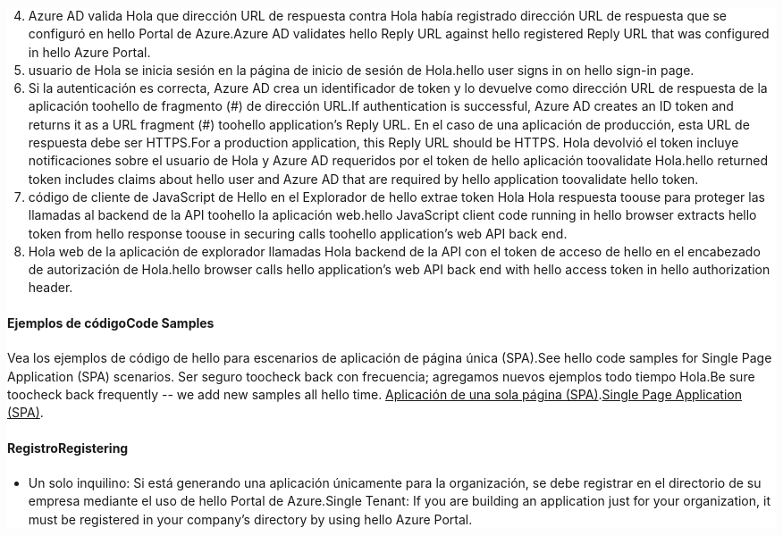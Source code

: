4. <span data-ttu-id="65cba-290">Azure AD valida Hola que dirección URL de respuesta contra Hola había registrado dirección URL de respuesta que se configuró en hello Portal de Azure.</span><span class="sxs-lookup"><span data-stu-id="65cba-290">Azure AD validates hello Reply URL against hello registered Reply URL that was configured in hello Azure Portal.</span></span>
5. <span data-ttu-id="65cba-291">usuario de Hola se inicia sesión en la página de inicio de sesión de Hola.</span><span class="sxs-lookup"><span data-stu-id="65cba-291">hello user signs in on hello sign-in page.</span></span>
6. <span data-ttu-id="65cba-292">Si la autenticación es correcta, Azure AD crea un identificador de token y lo devuelve como dirección URL de respuesta de la aplicación toohello de fragmento (#) de dirección URL.</span><span class="sxs-lookup"><span data-stu-id="65cba-292">If authentication is successful, Azure AD creates an ID token and returns it as a URL fragment (#) toohello application’s Reply URL.</span></span> <span data-ttu-id="65cba-293">En el caso de una aplicación de producción, esta URL de respuesta debe ser HTTPS.</span><span class="sxs-lookup"><span data-stu-id="65cba-293">For a production application, this Reply URL should be HTTPS.</span></span> <span data-ttu-id="65cba-294">Hola devolvió el token incluye notificaciones sobre el usuario de Hola y Azure AD requeridos por el token de hello aplicación toovalidate Hola.</span><span class="sxs-lookup"><span data-stu-id="65cba-294">hello returned token includes claims about hello user and Azure AD that are required by hello application toovalidate hello token.</span></span>
7. <span data-ttu-id="65cba-295">código de cliente de JavaScript de Hello en el Explorador de hello extrae token Hola Hola respuesta toouse para proteger las llamadas al backend de la API toohello la aplicación web.</span><span class="sxs-lookup"><span data-stu-id="65cba-295">hello JavaScript client code running in hello browser extracts hello token from hello response toouse in securing calls toohello application’s web API back end.</span></span>
8. <span data-ttu-id="65cba-296">Hola web de la aplicación de explorador llamadas Hola backend de la API con el token de acceso de hello en el encabezado de autorización de Hola.</span><span class="sxs-lookup"><span data-stu-id="65cba-296">hello browser calls hello application’s web API back end with hello access token in hello authorization header.</span></span>

#### <a name="code-samples"></a><span data-ttu-id="65cba-297">Ejemplos de código</span><span class="sxs-lookup"><span data-stu-id="65cba-297">Code Samples</span></span>
<span data-ttu-id="65cba-298">Vea los ejemplos de código de hello para escenarios de aplicación de página única (SPA).</span><span class="sxs-lookup"><span data-stu-id="65cba-298">See hello code samples for Single Page Application (SPA) scenarios.</span></span> <span data-ttu-id="65cba-299">Ser seguro toocheck back con frecuencia; agregamos nuevos ejemplos todo tiempo Hola.</span><span class="sxs-lookup"><span data-stu-id="65cba-299">Be sure toocheck back frequently -- we add new samples all hello time.</span></span> <span data-ttu-id="65cba-300">[Aplicación de una sola página (SPA)](active-directory-code-samples.md#single-page-application-spa).</span><span class="sxs-lookup"><span data-stu-id="65cba-300">[Single Page Application (SPA)](active-directory-code-samples.md#single-page-application-spa).</span></span>

#### <a name="registering"></a><span data-ttu-id="65cba-301">Registro</span><span class="sxs-lookup"><span data-stu-id="65cba-301">Registering</span></span>
* <span data-ttu-id="65cba-302">Un solo inquilino: Si está generando una aplicación únicamente para la organización, se debe registrar en el directorio de su empresa mediante el uso de hello Portal de Azure.</span><span class="sxs-lookup"><span data-stu-id="65cba-302">Single Tenant: If you are building an application just for your organization, it must be registered in your company’s directory by using hello Azure Portal.</span></span>